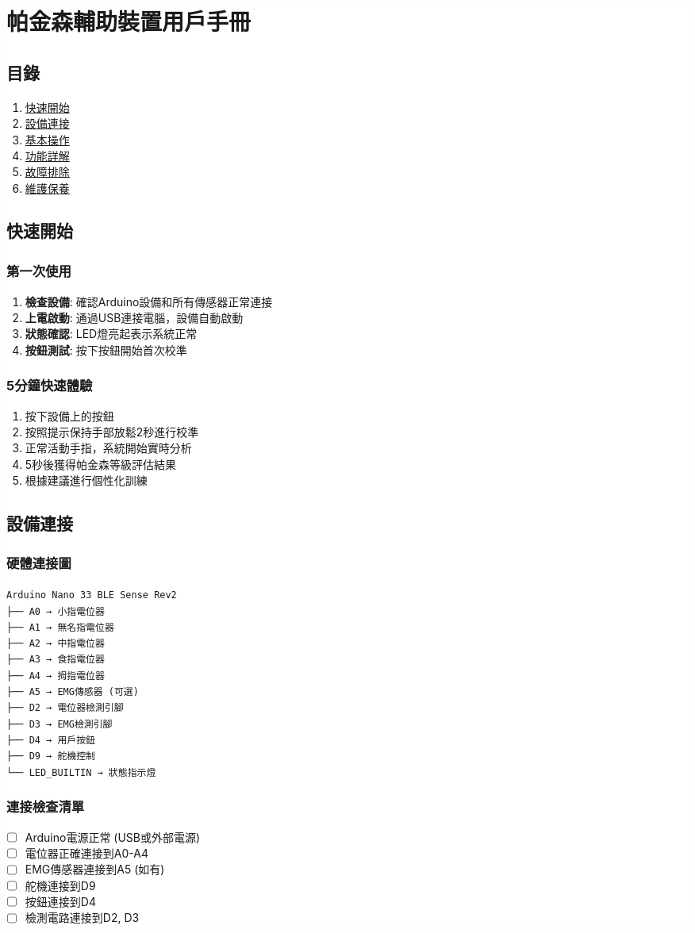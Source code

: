 # 帕金森輔助裝置用戶手冊

## 目錄
1. [快速開始](#快速開始)
2. [設備連接](#設備連接)
3. [基本操作](#基本操作)
4. [功能詳解](#功能詳解)
5. [故障排除](#故障排除)
6. [維護保養](#維護保養)

## 快速開始

### 第一次使用
1. **檢查設備**: 確認Arduino設備和所有傳感器正常連接
2. **上電啟動**: 通過USB連接電腦，設備自動啟動
3. **狀態確認**: LED燈亮起表示系統正常
4. **按鈕測試**: 按下按鈕開始首次校準

### 5分鐘快速體驗
1. 按下設備上的按鈕
2. 按照提示保持手部放鬆2秒進行校準
3. 正常活動手指，系統開始實時分析
4. 5秒後獲得帕金森等級評估結果
5. 根據建議進行個性化訓練

## 設備連接

### 硬體連接圖
```
Arduino Nano 33 BLE Sense Rev2
├── A0 → 小指電位器
├── A1 → 無名指電位器  
├── A2 → 中指電位器
├── A3 → 食指電位器
├── A4 → 拇指電位器
├── A5 → EMG傳感器 (可選)
├── D2 → 電位器檢測引腳
├── D3 → EMG檢測引腳
├── D4 → 用戶按鈕
├── D9 → 舵機控制
└── LED_BUILTIN → 狀態指示燈
```

### 連接檢查清單
- [ ] Arduino電源正常 (USB或外部電源)
- [ ] 電位器正確連接到A0-A4
- [ ] EMG傳感器連接到A5 (如有)
- [ ] 舵機連接到D9
- [ ] 按鈕連接到D4
- [ ] 檢測電路連接到D2, D3
